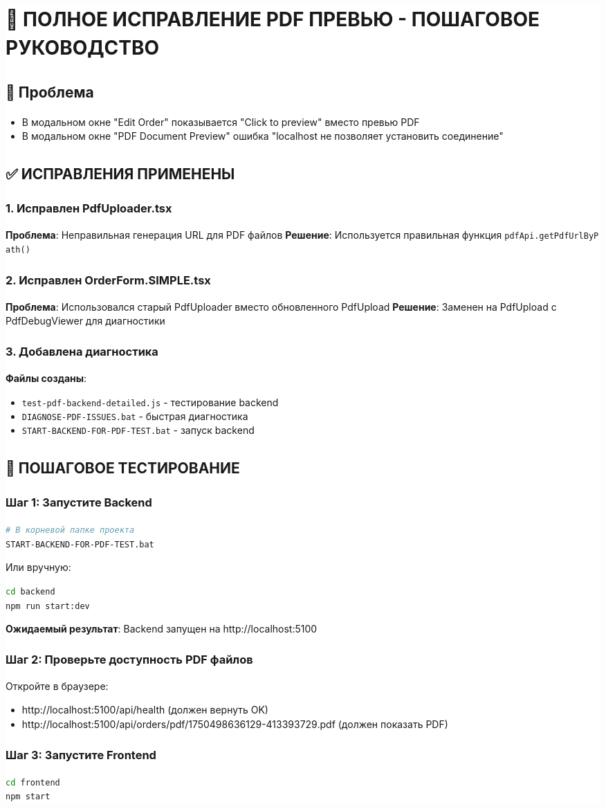 # 🔧 ПОЛНОЕ ИСПРАВЛЕНИЕ PDF ПРЕВЬЮ - ПОШАГОВОЕ РУКОВОДСТВО

## 🎯 Проблема
- В модальном окне "Edit Order" показывается "Click to preview" вместо превью PDF
- В модальном окне "PDF Document Preview" ошибка "localhost не позволяет установить соединение"

## ✅ ИСПРАВЛЕНИЯ ПРИМЕНЕНЫ

### 1. Исправлен PdfUploader.tsx
**Проблема**: Неправильная генерация URL для PDF файлов
**Решение**: Используется правильная функция `pdfApi.getPdfUrlByPath()`

### 2. Исправлен OrderForm.SIMPLE.tsx  
**Проблема**: Использовался старый PdfUploader вместо обновленного PdfUpload
**Решение**: Заменен на PdfUpload с PdfDebugViewer для диагностики

### 3. Добавлена диагностика
**Файлы созданы**:
- `test-pdf-backend-detailed.js` - тестирование backend
- `DIAGNOSE-PDF-ISSUES.bat` - быстрая диагностика
- `START-BACKEND-FOR-PDF-TEST.bat` - запуск backend

## 🚀 ПОШАГОВОЕ ТЕСТИРОВАНИЕ

### Шаг 1: Запустите Backend
```bash
# В корневой папке проекта
START-BACKEND-FOR-PDF-TEST.bat
```
Или вручную:
```bash
cd backend
npm run start:dev
```

**Ожидаемый результат**: Backend запущен на http://localhost:5100

### Шаг 2: Проверьте доступность PDF файлов
Откройте в браузере:
- http://localhost:5100/api/health (должен вернуть OK)
- http://localhost:5100/api/orders/pdf/1750498636129-413393729.pdf (должен показать PDF)

### Шаг 3: Запустите Frontend
```bash
cd frontend
npm start
```
